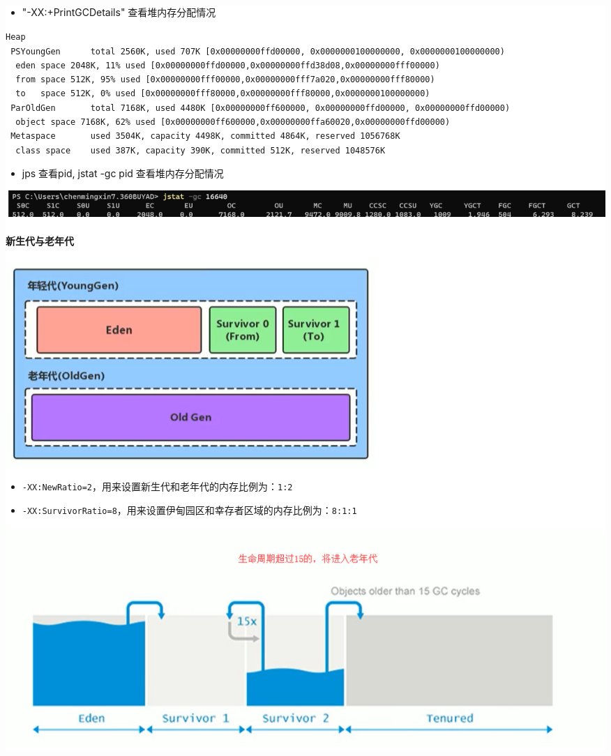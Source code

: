 +   "-XX:+PrintGCDetails" 查看堆内存分配情况

```markdown
Heap
 PSYoungGen      total 2560K, used 707K [0x00000000ffd00000, 0x0000000100000000, 0x0000000100000000)
  eden space 2048K, 11% used [0x00000000ffd00000,0x00000000ffd38d08,0x00000000fff00000)
  from space 512K, 95% used [0x00000000fff00000,0x00000000fff7a020,0x00000000fff80000)
  to   space 512K, 0% used [0x00000000fff80000,0x00000000fff80000,0x0000000100000000)
 ParOldGen       total 7168K, used 4480K [0x00000000ff600000, 0x00000000ffd00000, 0x00000000ffd00000)
  object space 7168K, 62% used [0x00000000ff600000,0x00000000ffa60020,0x00000000ffd00000)
 Metaspace       used 3504K, capacity 4498K, committed 4864K, reserved 1056768K
  class space    used 387K, capacity 390K, committed 512K, reserved 1048576K
```

+   jps 查看pid, jstat -gc pid 查看堆内存分配情况

![image-20210519121033978](../../LeetCode刷题/images/image-20210519121033978-1621397435521.png)



#### 新生代与老年代

![image-20200707075847954](../../LeetCode刷题/images/image-20200707075847954.png)

+   `-XX:NewRatio=2`，用来设置新生代和老年代的内存比例为：`1:2`

+   `-XX:SurvivorRatio=8`，用来设置伊甸园区和幸存者区域的内存比例为：`8:1:1`

![image-20200707084208115](../../LeetCode刷题/images/image-20200707084208115.png)
